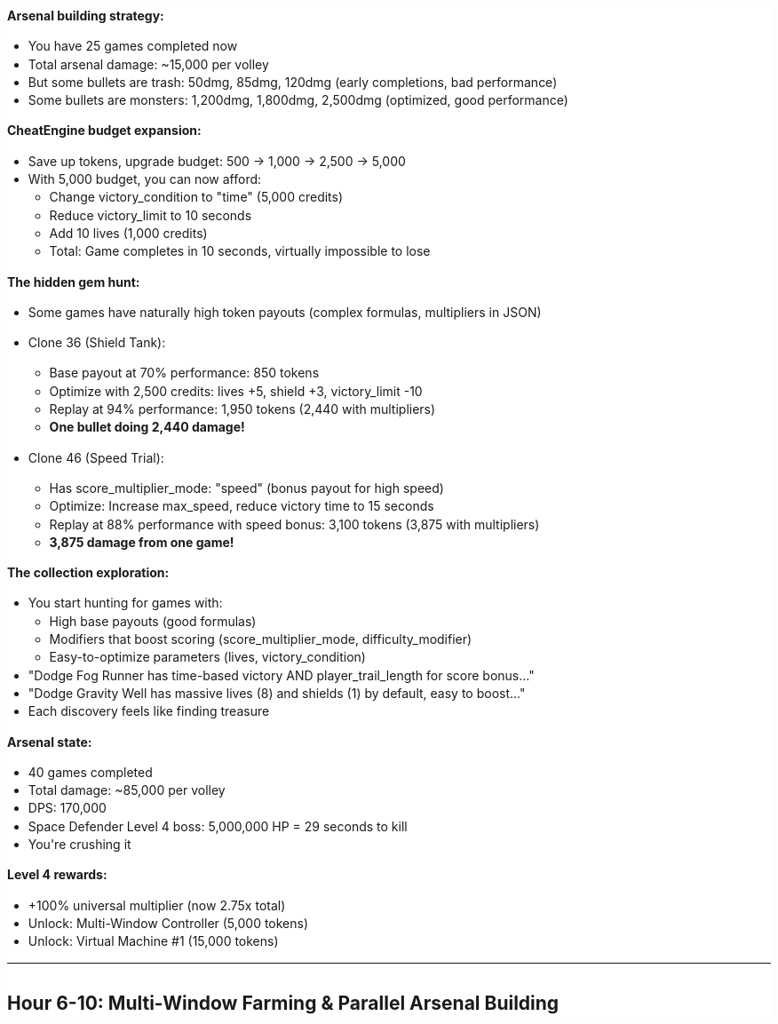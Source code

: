 **Arsenal building strategy:**
- You have 25 games completed now
- Total arsenal damage: ~15,000 per volley
- But some bullets are trash: 50dmg, 85dmg, 120dmg (early completions, bad performance)
- Some bullets are monsters: 1,200dmg, 1,800dmg, 2,500dmg (optimized, good performance)

**CheatEngine budget expansion:**
- Save up tokens, upgrade budget: 500 → 1,000 → 2,500 → 5,000
- With 5,000 budget, you can now afford:
  - Change victory_condition to "time" (5,000 credits)
  - Reduce victory_limit to 10 seconds
  - Add 10 lives (1,000 credits)
  - Total: Game completes in 10 seconds, virtually impossible to lose

**The hidden gem hunt:**
- Some games have naturally high token payouts (complex formulas, multipliers in JSON)
- Clone 36 (Shield Tank):
  - Base payout at 70% performance: 850 tokens
  - Optimize with 2,500 credits: lives +5, shield +3, victory_limit -10
  - Replay at 94% performance: 1,950 tokens (2,440 with multipliers)
  - **One bullet doing 2,440 damage!**

- Clone 46 (Speed Trial):
  - Has score_multiplier_mode: "speed" (bonus payout for high speed)
  - Optimize: Increase max_speed, reduce victory time to 15 seconds
  - Replay at 88% performance with speed bonus: 3,100 tokens (3,875 with multipliers)
  - **3,875 damage from one game!**

**The collection exploration:**
- You start hunting for games with:
  - High base payouts (good formulas)
  - Modifiers that boost scoring (score_multiplier_mode, difficulty_modifier)
  - Easy-to-optimize parameters (lives, victory_condition)
- "Dodge Fog Runner has time-based victory AND player_trail_length for score bonus..."
- "Dodge Gravity Well has massive lives (8) and shields (1) by default, easy to boost..."
- Each discovery feels like finding treasure

**Arsenal state:**
- 40 games completed
- Total damage: ~85,000 per volley
- DPS: 170,000
- Space Defender Level 4 boss: 5,000,000 HP = 29 seconds to kill
- You're crushing it

**Level 4 rewards:**
- +100% universal multiplier (now 2.75x total)
- Unlock: Multi-Window Controller (5,000 tokens)
- Unlock: Virtual Machine #1 (15,000 tokens)

---

## Hour 6-10: Multi-Window Farming & Parallel Arsenal Building
